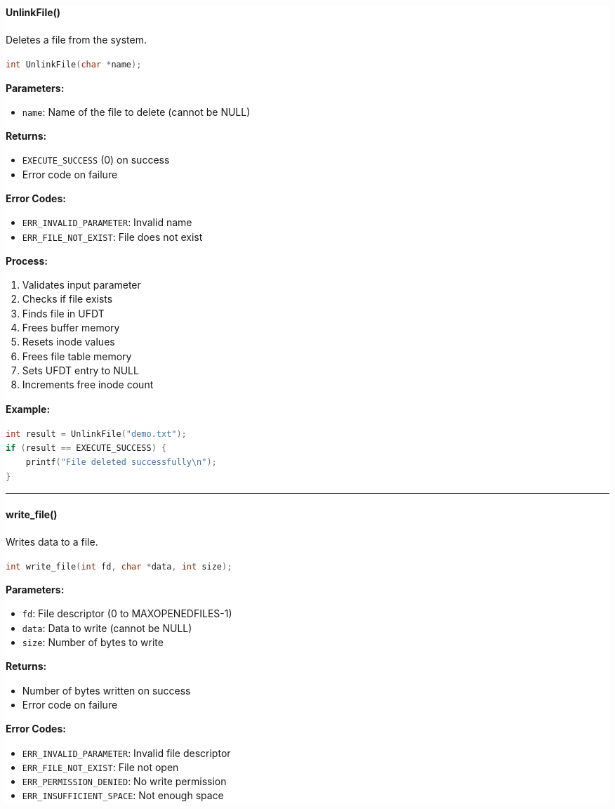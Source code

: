 
#### UnlinkFile()

Deletes a file from the system.

```cpp
int UnlinkFile(char *name);
```

**Parameters:**
- `name`: Name of the file to delete (cannot be NULL)

**Returns:**
- `EXECUTE_SUCCESS` (0) on success
- Error code on failure

**Error Codes:**
- `ERR_INVALID_PARAMETER`: Invalid name
- `ERR_FILE_NOT_EXIST`: File does not exist

**Process:**
1. Validates input parameter
2. Checks if file exists
3. Finds file in UFDT
4. Frees buffer memory
5. Resets inode values
6. Frees file table memory
7. Sets UFDT entry to NULL
8. Increments free inode count

**Example:**
```cpp
int result = UnlinkFile("demo.txt");
if (result == EXECUTE_SUCCESS) {
    printf("File deleted successfully\n");
}
```

---

#### write_file()

Writes data to a file.

```cpp
int write_file(int fd, char *data, int size);
```

**Parameters:**
- `fd`: File descriptor (0 to MAXOPENEDFILES-1)
- `data`: Data to write (cannot be NULL)
- `size`: Number of bytes to write

**Returns:**
- Number of bytes written on success
- Error code on failure

**Error Codes:**
- `ERR_INVALID_PARAMETER`: Invalid file descriptor
- `ERR_FILE_NOT_EXIST`: File not open
- `ERR_PERMISSION_DENIED`: No write permission
- `ERR_INSUFFICIENT_SPACE`: Not enough space
